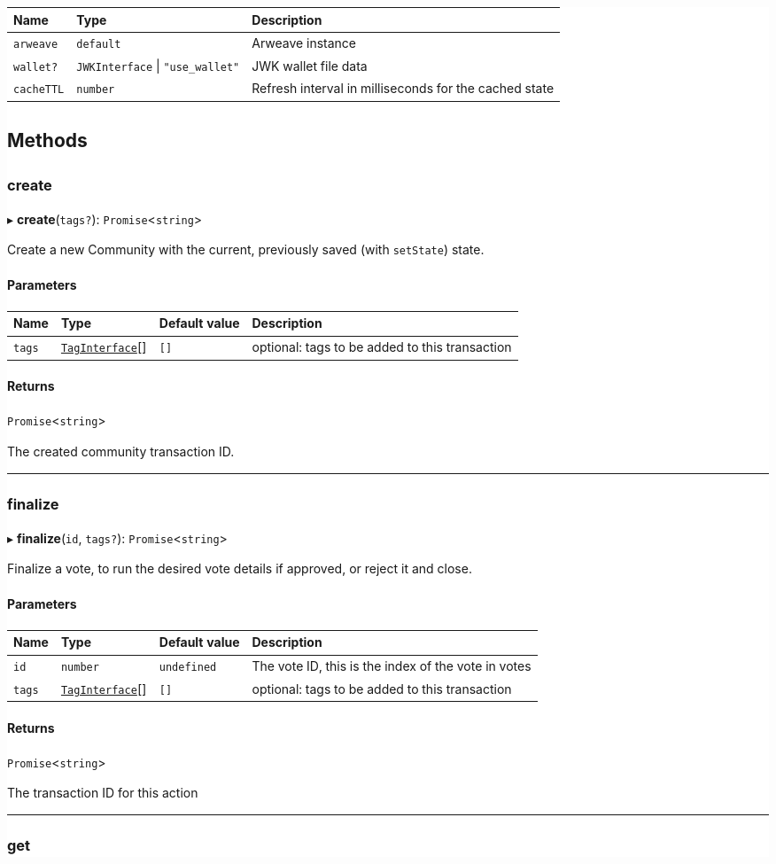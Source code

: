 | Name | Type | Description |
| :------ | :------ | :------ |
| `arweave` | `default` | Arweave instance |
| `wallet?` | `JWKInterface` \| ``"use_wallet"`` | JWK wallet file data |
| `cacheTTL` | `number` | Refresh interval in milliseconds for the cached state |

## Methods

### create

▸ **create**(`tags?`): `Promise`<`string`\>

Create a new Community with the current, previously saved (with `setState`) state.

#### Parameters

| Name | Type | Default value | Description |
| :------ | :------ | :------ | :------ |
| `tags` | [`TagInterface`](../interfaces/faces.TagInterface.md)[] | `[]` | optional: tags to be added to this transaction |

#### Returns

`Promise`<`string`\>

The created community transaction ID.

___

### finalize

▸ **finalize**(`id`, `tags?`): `Promise`<`string`\>

Finalize a vote, to run the desired vote details if approved, or reject it and close.

#### Parameters

| Name | Type | Default value | Description |
| :------ | :------ | :------ | :------ |
| `id` | `number` | `undefined` | The vote ID, this is the index of the vote in votes |
| `tags` | [`TagInterface`](../interfaces/faces.TagInterface.md)[] | `[]` | optional: tags to be added to this transaction |

#### Returns

`Promise`<`string`\>

The transaction ID for this action

___

### get
